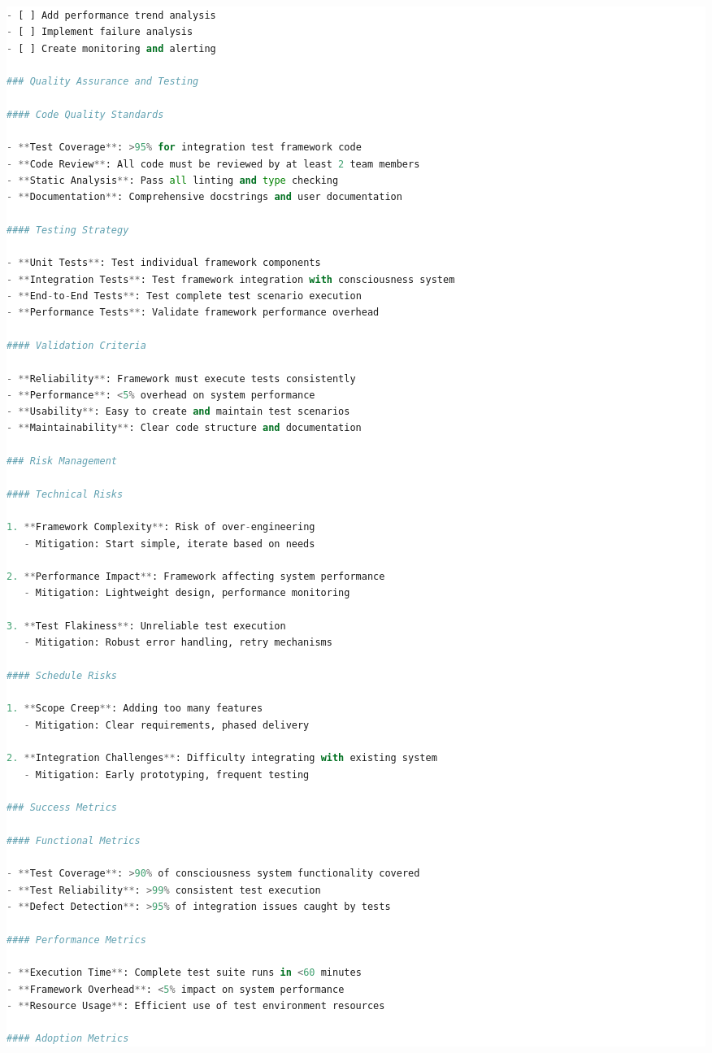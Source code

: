 ```python
- [ ] Add performance trend analysis
- [ ] Implement failure analysis
- [ ] Create monitoring and alerting

### Quality Assurance and Testing

#### Code Quality Standards

- **Test Coverage**: >95% for integration test framework code
- **Code Review**: All code must be reviewed by at least 2 team members
- **Static Analysis**: Pass all linting and type checking
- **Documentation**: Comprehensive docstrings and user documentation

#### Testing Strategy

- **Unit Tests**: Test individual framework components
- **Integration Tests**: Test framework integration with consciousness system
- **End-to-End Tests**: Test complete test scenario execution
- **Performance Tests**: Validate framework performance overhead

#### Validation Criteria

- **Reliability**: Framework must execute tests consistently
- **Performance**: <5% overhead on system performance
- **Usability**: Easy to create and maintain test scenarios
- **Maintainability**: Clear code structure and documentation

### Risk Management

#### Technical Risks

1. **Framework Complexity**: Risk of over-engineering
   - Mitigation: Start simple, iterate based on needs

2. **Performance Impact**: Framework affecting system performance
   - Mitigation: Lightweight design, performance monitoring

3. **Test Flakiness**: Unreliable test execution
   - Mitigation: Robust error handling, retry mechanisms

#### Schedule Risks

1. **Scope Creep**: Adding too many features
   - Mitigation: Clear requirements, phased delivery

2. **Integration Challenges**: Difficulty integrating with existing system
   - Mitigation: Early prototyping, frequent testing

### Success Metrics

#### Functional Metrics

- **Test Coverage**: >90% of consciousness system functionality covered
- **Test Reliability**: >99% consistent test execution
- **Defect Detection**: >95% of integration issues caught by tests

#### Performance Metrics

- **Execution Time**: Complete test suite runs in <60 minutes
- **Framework Overhead**: <5% impact on system performance
- **Resource Usage**: Efficient use of test environment resources

#### Adoption Metrics
```
